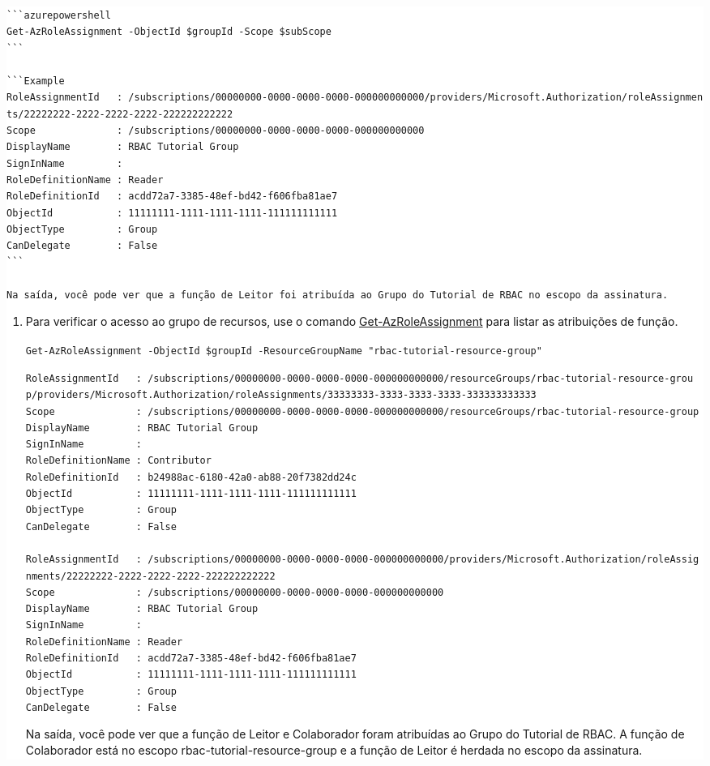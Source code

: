     ```azurepowershell
    Get-AzRoleAssignment -ObjectId $groupId -Scope $subScope
    ```

    ```Example
    RoleAssignmentId   : /subscriptions/00000000-0000-0000-0000-000000000000/providers/Microsoft.Authorization/roleAssignments/22222222-2222-2222-2222-222222222222
    Scope              : /subscriptions/00000000-0000-0000-0000-000000000000
    DisplayName        : RBAC Tutorial Group
    SignInName         :
    RoleDefinitionName : Reader
    RoleDefinitionId   : acdd72a7-3385-48ef-bd42-f606fba81ae7
    ObjectId           : 11111111-1111-1111-1111-111111111111
    ObjectType         : Group
    CanDelegate        : False
    ```

    Na saída, você pode ver que a função de Leitor foi atribuída ao Grupo do Tutorial de RBAC no escopo da assinatura.

1. Para verificar o acesso ao grupo de recursos, use o comando [Get-AzRoleAssignment](/powershell/module/az.resources/get-azroleassignment) para listar as atribuições de função.

    ```azurepowershell
    Get-AzRoleAssignment -ObjectId $groupId -ResourceGroupName "rbac-tutorial-resource-group"
    ```

    ```Example
    RoleAssignmentId   : /subscriptions/00000000-0000-0000-0000-000000000000/resourceGroups/rbac-tutorial-resource-group/providers/Microsoft.Authorization/roleAssignments/33333333-3333-3333-3333-333333333333
    Scope              : /subscriptions/00000000-0000-0000-0000-000000000000/resourceGroups/rbac-tutorial-resource-group
    DisplayName        : RBAC Tutorial Group
    SignInName         :
    RoleDefinitionName : Contributor
    RoleDefinitionId   : b24988ac-6180-42a0-ab88-20f7382dd24c
    ObjectId           : 11111111-1111-1111-1111-111111111111
    ObjectType         : Group
    CanDelegate        : False
    
    RoleAssignmentId   : /subscriptions/00000000-0000-0000-0000-000000000000/providers/Microsoft.Authorization/roleAssignments/22222222-2222-2222-2222-222222222222
    Scope              : /subscriptions/00000000-0000-0000-0000-000000000000
    DisplayName        : RBAC Tutorial Group
    SignInName         :
    RoleDefinitionName : Reader
    RoleDefinitionId   : acdd72a7-3385-48ef-bd42-f606fba81ae7
    ObjectId           : 11111111-1111-1111-1111-111111111111
    ObjectType         : Group
    CanDelegate        : False
    ```

    Na saída, você pode ver que a função de Leitor e Colaborador foram atribuídas ao Grupo do Tutorial de RBAC. A função de Colaborador está no escopo rbac-tutorial-resource-group e a função de Leitor é herdada no escopo da assinatura.
